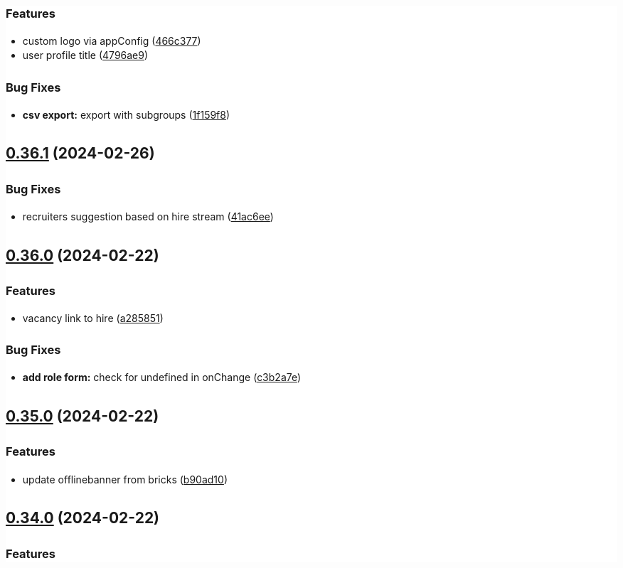 
### Features

* custom logo via appConfig ([466c377](https://github.com/taskany-inc/crew/commit/466c37724dd636074da80c9b679c9776dbdc33ea))
* user profile title ([4796ae9](https://github.com/taskany-inc/crew/commit/4796ae9879079a38b562c9836f4697944fe20c7e))


### Bug Fixes

* **csv export:** export with subgroups ([1f159f8](https://github.com/taskany-inc/crew/commit/1f159f8f8884e8f5d3e2727320e359bd33f4a25e))

## [0.36.1](https://github.com/taskany-inc/crew/compare/v0.36.0...v0.36.1) (2024-02-26)


### Bug Fixes

* recruiters suggestion based on hire stream ([41ac6ee](https://github.com/taskany-inc/crew/commit/41ac6ee08ad36782dd6e7feac77b899b7e3b0696))

## [0.36.0](https://github.com/taskany-inc/crew/compare/v0.35.0...v0.36.0) (2024-02-22)


### Features

* vacancy link to hire ([a285851](https://github.com/taskany-inc/crew/commit/a285851c6c2eb0a9ae2dd5ba28e7bb8f096b8b4d))


### Bug Fixes

* **add role form:** check for undefined in onChange ([c3b2a7e](https://github.com/taskany-inc/crew/commit/c3b2a7e622e77e5ba4b8a67e071e87fc343eb2b4))

## [0.35.0](https://github.com/taskany-inc/crew/compare/v0.34.0...v0.35.0) (2024-02-22)


### Features

* update offlinebanner from bricks ([b90ad10](https://github.com/taskany-inc/crew/commit/b90ad1071e5fd3fdd54c7d9cf78f6a67d44862ec))

## [0.34.0](https://github.com/taskany-inc/crew/compare/v0.33.0...v0.34.0) (2024-02-22)


### Features
